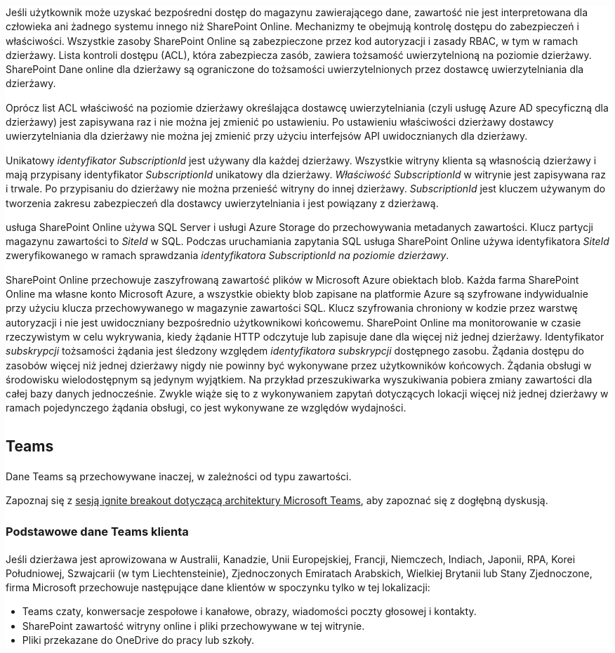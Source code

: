 Jeśli użytkownik może uzyskać bezpośredni dostęp do magazynu zawierającego dane, zawartość nie jest interpretowana dla człowieka ani żadnego systemu innego niż SharePoint Online. Mechanizmy te obejmują kontrolę dostępu do zabezpieczeń i właściwości. Wszystkie zasoby SharePoint Online są zabezpieczone przez kod autoryzacji i zasady RBAC, w tym w ramach dzierżawy. Lista kontroli dostępu (ACL), która zabezpiecza zasób, zawiera tożsamość uwierzytelnioną na poziomie dzierżawy. SharePoint Dane online dla dzierżawy są ograniczone do tożsamości uwierzytelnionych przez dostawcę uwierzytelniania dla dzierżawy.

Oprócz list ACL właściwość na poziomie dzierżawy określająca dostawcę uwierzytelniania (czyli usługę Azure AD specyficzną dla dzierżawy) jest zapisywana raz i nie można jej zmienić po ustawieniu. Po ustawieniu właściwości dzierżawy dostawcy uwierzytelniania dla dzierżawy nie można jej zmienić przy użyciu interfejsów API uwidocznianych dla dzierżawy.

Unikatowy *identyfikator SubscriptionId* jest używany dla każdej dzierżawy. Wszystkie witryny klienta są własnością dzierżawy i mają przypisany identyfikator *SubscriptionId* unikatowy dla dzierżawy. *Właściwość SubscriptionId* w witrynie jest zapisywana raz i trwale. Po przypisaniu do dzierżawy nie można przenieść witryny do innej dzierżawy. *SubscriptionId* jest kluczem używanym do tworzenia zakresu zabezpieczeń dla dostawcy uwierzytelniania i jest powiązany z dzierżawą.

usługa SharePoint Online używa SQL Server i usługi Azure Storage do przechowywania metadanych zawartości. Klucz partycji magazynu zawartości to *SiteId* w SQL. Podczas uruchamiania zapytania SQL usługa SharePoint Online używa identyfikatora *SiteId* zweryfikowanego w ramach sprawdzania *identyfikatora SubscriptionId na poziomie dzierżawy*.

SharePoint Online przechowuje zaszyfrowaną zawartość plików w Microsoft Azure obiektach blob. Każda farma SharePoint Online ma własne konto Microsoft Azure, a wszystkie obiekty blob zapisane na platformie Azure są szyfrowane indywidualnie przy użyciu klucza przechowywanego w magazynie zawartości SQL. Klucz szyfrowania chroniony w kodzie przez warstwę autoryzacji i nie jest uwidoczniany bezpośrednio użytkownikowi końcowemu. SharePoint Online ma monitorowanie w czasie rzeczywistym w celu wykrywania, kiedy żądanie HTTP odczytuje lub zapisuje dane dla więcej niż jednej dzierżawy. Identyfikator *subskrypcji* tożsamości żądania jest śledzony względem *identyfikatora subskrypcji* dostępnego zasobu. Żądania dostępu do zasobów więcej niż jednej dzierżawy nigdy nie powinny być wykonywane przez użytkowników końcowych. Żądania obsługi w środowisku wielodostępnym są jedynym wyjątkiem. Na przykład przeszukiwarka wyszukiwania pobiera zmiany zawartości dla całej bazy danych jednocześnie. Zwykle wiąże się to z wykonywaniem zapytań dotyczących lokacji więcej niż jednej dzierżawy w ramach pojedynczego żądania obsługi, co jest wykonywane ze względów wydajności.

## <a name="teams"></a>Teams

Dane Teams są przechowywane inaczej, w zależności od typu zawartości. 

Zapoznaj się z [sesją ignite breakout dotyczącą architektury Microsoft Teams](https://channel9.msdn.com/Events/Ignite/Microsoft-Ignite-Orlando-2017/BRK3071), aby zapoznać się z dogłębną dyskusją.

### <a name="core-teams-customer-data"></a>Podstawowe dane Teams klienta

Jeśli dzierżawa jest aprowizowana w Australii, Kanadzie, Unii Europejskiej, Francji, Niemczech, Indiach, Japonii, RPA, Korei Południowej, Szwajcarii (w tym Liechtensteinie), Zjednoczonych Emiratach Arabskich, Wielkiej Brytanii lub Stany Zjednoczone, firma Microsoft przechowuje następujące dane klientów w spoczynku tylko w tej lokalizacji:

- Teams czaty, konwersacje zespołowe i kanałowe, obrazy, wiadomości poczty głosowej i kontakty.
- SharePoint zawartość witryny online i pliki przechowywane w tej witrynie.
- Pliki przekazane do OneDrive do pracy lub szkoły.
